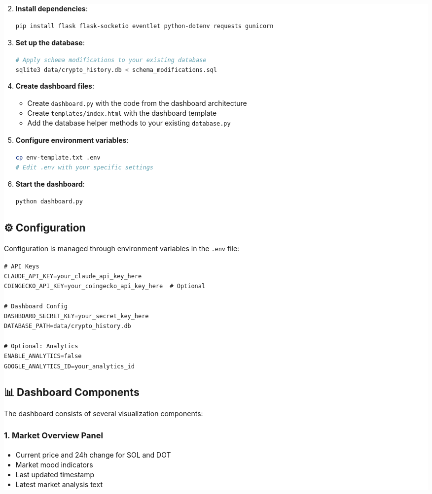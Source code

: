 2. **Install dependencies**:
   ```bash
   pip install flask flask-socketio eventlet python-dotenv requests gunicorn
   ```

3. **Set up the database**:
   ```bash
   # Apply schema modifications to your existing database
   sqlite3 data/crypto_history.db < schema_modifications.sql
   ```

4. **Create dashboard files**:
   - Create `dashboard.py` with the code from the dashboard architecture
   - Create `templates/index.html` with the dashboard template
   - Add the database helper methods to your existing `database.py`

5. **Configure environment variables**:
   ```bash
   cp env-template.txt .env
   # Edit .env with your specific settings
   ```

6. **Start the dashboard**:
   ```bash
   python dashboard.py
   ```

## ⚙️ Configuration

Configuration is managed through environment variables in the `.env` file:

```
# API Keys
CLAUDE_API_KEY=your_claude_api_key_here
COINGECKO_API_KEY=your_coingecko_api_key_here  # Optional

# Dashboard Config
DASHBOARD_SECRET_KEY=your_secret_key_here
DATABASE_PATH=data/crypto_history.db

# Optional: Analytics
ENABLE_ANALYTICS=false
GOOGLE_ANALYTICS_ID=your_analytics_id
```

## 📊 Dashboard Components

The dashboard consists of several visualization components:

### 1. Market Overview Panel
- Current price and 24h change for SOL and DOT
- Market mood indicators
- Last updated timestamp
- Latest market analysis text
